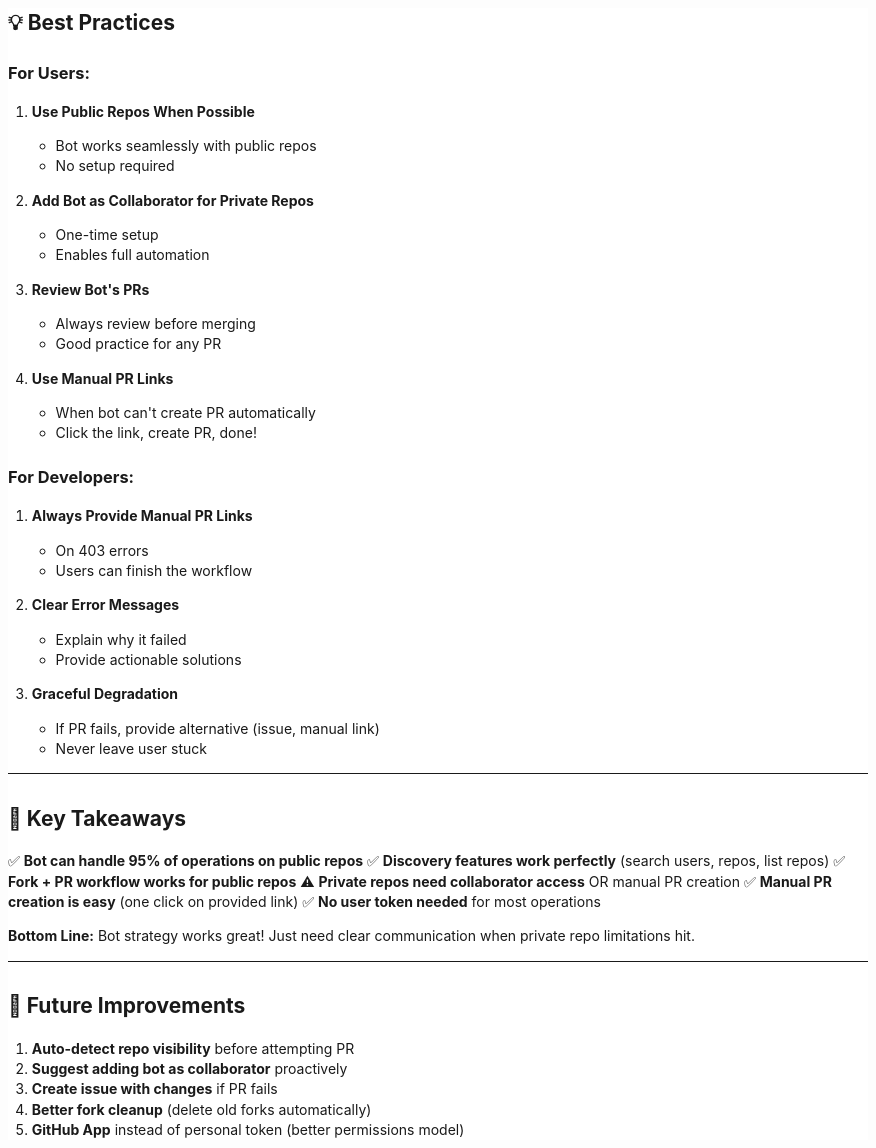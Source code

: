 
## 💡 Best Practices

### For Users:

1. **Use Public Repos When Possible**
   - Bot works seamlessly with public repos
   - No setup required

2. **Add Bot as Collaborator for Private Repos**
   - One-time setup
   - Enables full automation

3. **Review Bot's PRs**
   - Always review before merging
   - Good practice for any PR

4. **Use Manual PR Links**
   - When bot can't create PR automatically
   - Click the link, create PR, done!

### For Developers:

1. **Always Provide Manual PR Links**
   - On 403 errors
   - Users can finish the workflow

2. **Clear Error Messages**
   - Explain why it failed
   - Provide actionable solutions

3. **Graceful Degradation**
   - If PR fails, provide alternative (issue, manual link)
   - Never leave user stuck

---

## 🔑 Key Takeaways

✅ **Bot can handle 95% of operations on public repos**
✅ **Discovery features work perfectly** (search users, repos, list repos)
✅ **Fork + PR workflow works for public repos**
⚠️ **Private repos need collaborator access** OR manual PR creation
✅ **Manual PR creation is easy** (one click on provided link)
✅ **No user token needed** for most operations

**Bottom Line:** Bot strategy works great! Just need clear communication when private repo limitations hit.

---

## 🚀 Future Improvements

1. **Auto-detect repo visibility** before attempting PR
2. **Suggest adding bot as collaborator** proactively
3. **Create issue with changes** if PR fails
4. **Better fork cleanup** (delete old forks automatically)
5. **GitHub App** instead of personal token (better permissions model)
